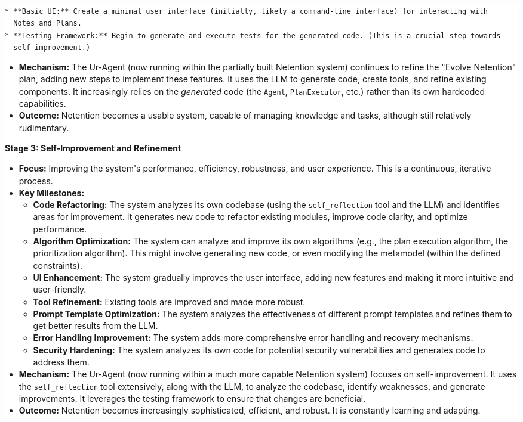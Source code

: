     * **Basic UI:** Create a minimal user interface (initially, likely a command-line interface) for interacting with
      Notes and Plans.
    * **Testing Framework:** Begin to generate and execute tests for the generated code. (This is a crucial step towards
      self-improvement.)
* **Mechanism:**  The Ur-Agent (now running within the partially built Netention system) continues to refine the "Evolve
  Netention" plan, adding new steps to implement these features. It uses the LLM to generate code, create tools, and
  refine existing components. It increasingly relies on the *generated* code (the `Agent`, `PlanExecutor`, etc.) rather
  than its own hardcoded capabilities.
* **Outcome:** Netention becomes a usable system, capable of managing knowledge and tasks, although still relatively
  rudimentary.

**Stage 3: Self-Improvement and Refinement**

* **Focus:**  Improving the system's performance, efficiency, robustness, and user experience. This is a continuous,
  iterative process.
* **Key Milestones:**
    * **Code Refactoring:** The system analyzes its own codebase (using the `self_reflection` tool and the LLM) and
      identifies areas for improvement. It generates new code to refactor existing modules, improve code clarity, and
      optimize performance.
    * **Algorithm Optimization:** The system can analyze and improve its own algorithms (e.g., the plan execution
      algorithm, the prioritization algorithm). This might involve generating new code, or even modifying the
      metamodel (within the defined constraints).
    * **UI Enhancement:** The system gradually improves the user interface, adding new features and making it more
      intuitive and user-friendly.
    * **Tool Refinement:** Existing tools are improved and made more robust.
    * **Prompt Template Optimization:**  The system analyzes the effectiveness of different prompt templates and refines
      them to get better results from the LLM.
    * **Error Handling Improvement:** The system adds more comprehensive error handling and recovery mechanisms.
    * **Security Hardening:** The system analyzes its own code for potential security vulnerabilities and generates code
      to address them.
* **Mechanism:**  The Ur-Agent (now running within a much more capable Netention system) focuses on self-improvement. It
  uses the `self_reflection` tool extensively, along with the LLM, to analyze the codebase, identify weaknesses, and
  generate improvements. It leverages the testing framework to ensure that changes are beneficial.
* **Outcome:** Netention becomes increasingly sophisticated, efficient, and robust. It is constantly learning and
  adapting.
